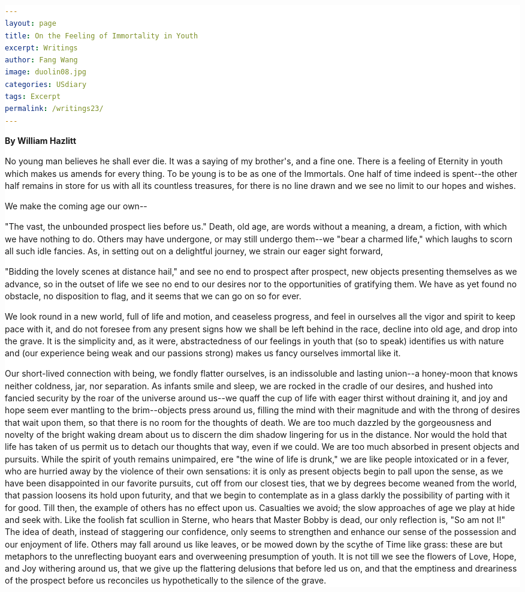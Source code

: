 ```yaml
---
layout: page
title: On the Feeling of Immortality in Youth
excerpt: Writings
author: Fang Wang
image: duolin08.jpg
categories: USdiary
tags: Excerpt
permalink: /writings23/
---
```


**By William Hazlitt**

No young man believes he shall ever die. It was a saying of my brother's, and a fine one. There is a feeling of Eternity in youth which makes us amends for every thing. To be young is to be as one of the Immortals. One half of time indeed is spent--the other half remains in store for us with all its countless treasures, for there is no line drawn and we see no limit to our hopes and wishes.

We make the coming age our own--

"The vast, the unbounded prospect lies before us."
Death, old age, are words without a meaning, a dream, a fiction, with which we have nothing to do. Others may have undergone, or may still undergo them--we "bear a charmed life," which laughs to scorn all such idle fancies. As, in setting out on a delightful journey, we strain our eager sight forward,

"Bidding the lovely scenes at distance hail,"
and see no end to prospect after prospect, new objects presenting themselves as we advance, so in the outset of life we see no end to our desires nor to the opportunities of gratifying them. We have as yet found no obstacle, no disposition to flag, and it seems that we can go on so for ever.

We look round in a new world, full of life and motion, and ceaseless progress, and feel in ourselves all the vigor and spirit to keep pace with it, and do not foresee from any present signs how we shall be left behind in the race, decline into old age, and drop into the grave. It is the simplicity and, as it were, abstractedness of our feelings in youth that (so to speak) identifies us with nature and (our experience being weak and our passions strong) makes us fancy ourselves immortal like it.

Our short-lived connection with being, we fondly flatter ourselves, is an indissoluble and lasting union--a honey-moon that knows neither coldness, jar, nor separation. As infants smile and sleep, we are rocked in the cradle of our desires, and hushed into fancied security by the roar of the universe around us--we quaff the cup of life with eager thirst without draining it, and joy and hope seem ever mantling to the brim--objects press around us, filling the mind with their magnitude and with the throng of desires that wait upon them, so that there is no room for the thoughts of death. We are too much dazzled by the gorgeousness and novelty of the bright waking dream about us to discern the dim shadow lingering for us in the distance. Nor would the hold that life has taken of us permit us to detach our thoughts that way, even if we could. We are too much absorbed in present objects and pursuits. While the spirit of youth remains unimpaired, ere "the wine of life is drunk," we are like people intoxicated or in a fever, who are hurried away by the violence of their own sensations: it is only as present objects begin to pall upon the sense, as we have been disappointed in our favorite pursuits, cut off from our closest ties, that we by degrees become weaned from the world, that passion loosens its hold upon futurity, and that we begin to contemplate as in a glass darkly the possibility of parting with it for good. Till then, the example of others has no effect upon us. Casualties we avoid; the slow approaches of age we play at hide and seek with. Like the foolish fat scullion in Sterne, who hears that Master Bobby is dead, our only reflection is, "So am not I!" The idea of death, instead of staggering our confidence, only seems to strengthen and enhance our sense of the possession and our enjoyment of life. Others may fall around us like leaves, or be mowed down by the scythe of Time like grass: these are but metaphors to the unreflecting buoyant ears and overweening presumption of youth. It is not till we see the flowers of Love, Hope, and Joy withering around us, that we give up the flattering delusions that before led us on, and that the emptiness and dreariness of the prospect before us reconciles us hypothetically to the silence of the grave. 
